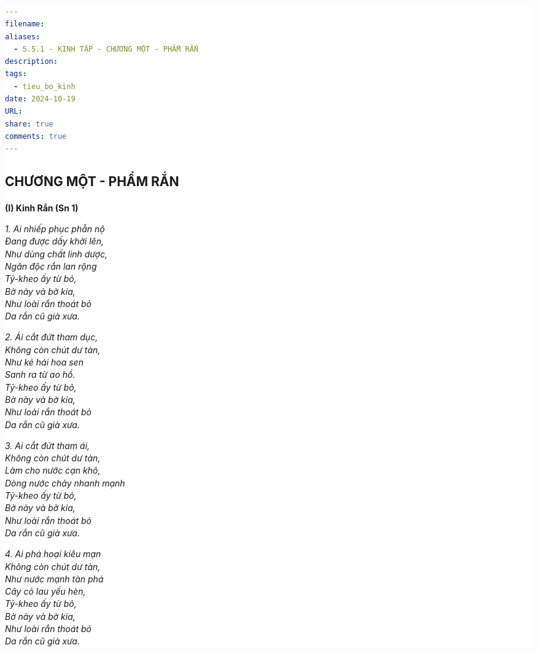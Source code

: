 ```yaml
---
filename: 
aliases:
  - 5.5.1 - KINH TẬP - CHƯƠNG MỘT - PHẨM RẮN
description: 
tags:
  - tieu_bo_kinh
date: 2024-10-19
URL: 
share: true
comments: true
---
```

## CHƯƠNG MỘT - PHẨM RẮN

**(I) Kinh Rắn (Sn 1)**

_1. Ai nhiếp phục phẫn nộ  
Ðang được dấy khởi lên,  
Như dùng chất linh dược,  
Ngăn độc rắn lan rộng  
Tỷ-kheo ấy từ bỏ,  
Bờ này và bờ kia,  
Như loài rắn thoát bỏ  
Da rắn cũ già xưa._

_2. Ái cắt đứt tham dục,  
Không còn chút dư tàn,  
Như kẻ hái hoa sen  
Sanh ra từ ao hồ.  
Tỷ-kheo ấy từ bỏ,  
Bờ này và bờ kia,  
Như loài rắn thoát bỏ  
Da rắn cũ già xưa._

_3. Ai cắt đứt tham ái,  
Không còn chút dư tàn,  
Làm cho nước cạn khô,  
Dòng nước chảy nhanh mạnh  
Tỷ-kheo ấy từ bỏ,  
Bờ này và bờ kia,  
Như loài rắn thoát bỏ  
Da rắn cũ già xưa._

_4. Ai phá hoại kiêu mạn  
Không còn chút dư tàn,  
Như nước mạnh tàn phá  
Cây cỏ lau yếu hèn,  
Tỷ-kheo ấy từ bỏ,  
Bờ này và bờ kia,  
Như loài rắn thoát bỏ  
Da rắn cũ già xưa._
